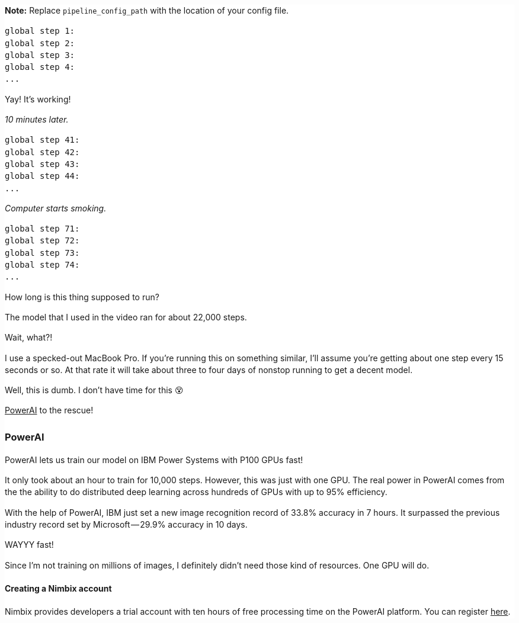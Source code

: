 **Note:** Replace `pipeline_config_path` with the location of your config file.

<pre name="3061" id="3061" class="graf graf--pre graf-after--p">global step 1:  
global step 2:  
global step 3:  
global step 4:  
...</pre>

Yay! It’s working!

_10 minutes later._

<pre name="c4ec" id="c4ec" class="graf graf--pre graf-after--p">global step 41:  
global step 42:  
global step 43:  
global step 44:  
...</pre>

_Computer starts smoking._

<pre name="a69d" id="a69d" class="graf graf--pre graf-after--p">global step 71:  
global step 72:  
global step 73:  
global step 74:  
...</pre>

How long is this thing supposed to run?

The model that I used in the video ran for about 22,000 steps.

Wait, what?!

I use a specked-out MacBook Pro. If you’re running this on something similar, I’ll assume you’re getting about one step every 15 seconds or so. At that rate it will take about three to four days of nonstop running to get a decent model.

Well, this is dumb. I don’t have time for this 😵

[PowerAI](https://developer.ibm.com/linuxonpower/deep-learning-powerai/) to the rescue!

### PowerAI

PowerAI lets us train our model on IBM Power Systems with P100 GPUs fast!

It only took about an hour to train for 10,000 steps. However, this was just with one GPU. The real power in PowerAI comes from the the ability to do distributed deep learning across hundreds of GPUs with up to 95% efficiency.

With the help of PowerAI, IBM just set a new image recognition record of 33.8% accuracy in 7 hours. It surpassed the previous industry record set by Microsoft — 29.9% accuracy in 10 days.

WAYYY fast!

Since I’m not training on millions of images, I definitely didn’t need those kind of resources. One GPU will do.

#### Creating a Nimbix account

Nimbix provides developers a trial account with ten hours of free processing time on the PowerAI platform. You can register [here](https://www.nimbix.net/cognitive-journey/).
